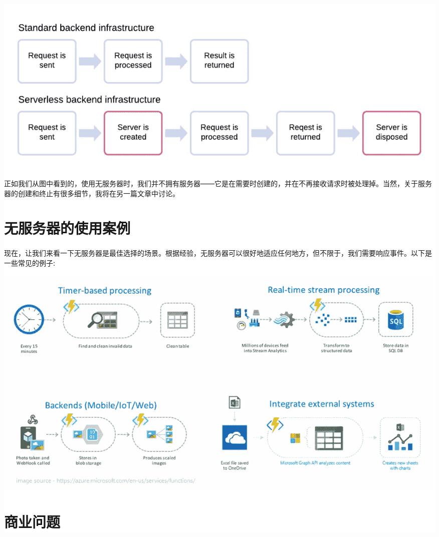 ![](img/806dbdfc07bddafcff261a3b0828c124.png)

正如我们从图中看到的，使用无服务器时，我们并不拥有服务器——它是在需要时创建的，并在不再接收请求时被处理掉。当然，关于服务器的创建和终止有很多细节，我将在另一篇文章中讨论。

# 无服务器的使用案例

现在，让我们来看一下无服务器是最佳选择的场景。根据经验，无服务器可以很好地适应任何地方，但不限于，我们需要响应事件。以下是一些常见的例子:

![](img/f310dd3bf510c23f86602b2b598b4e78.png)

# 商业问题
